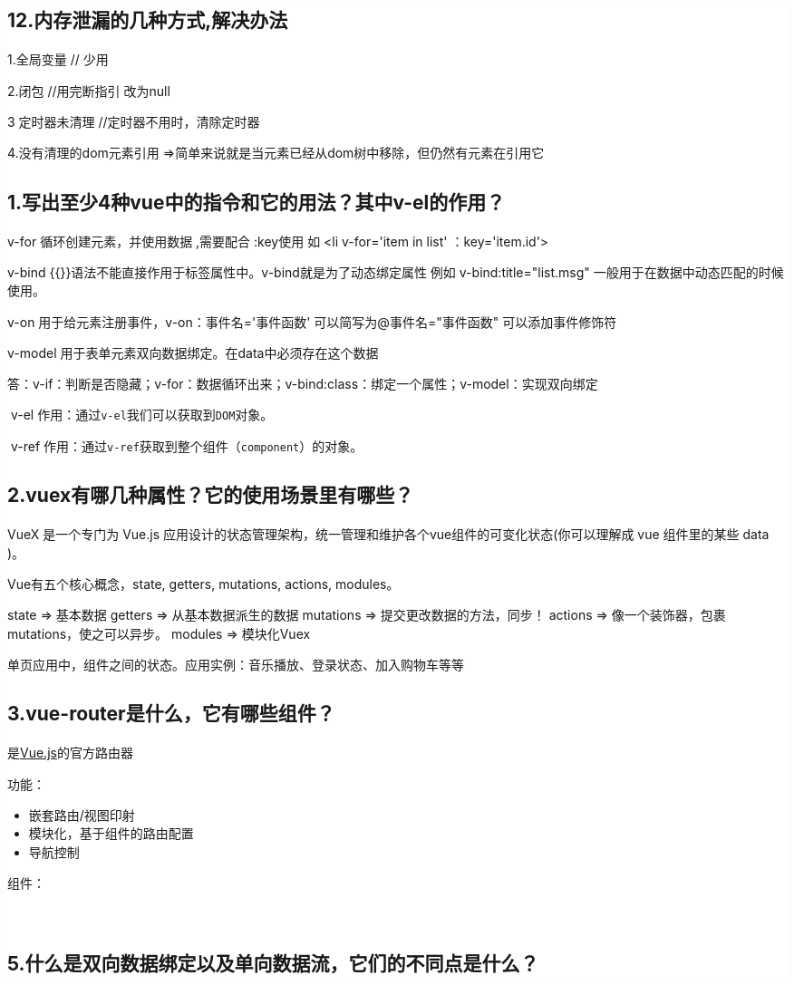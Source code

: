 ## 12.内存泄漏的几种方式,解决办法

1.全局变量     // 少用

2.闭包   //用完断指引 改为null

3 定时器未清理  //定时器不用时，清除定时器

4.没有清理的dom元素引用   =>简单来说就是当元素已经从dom树中移除，但仍然有元素在引用它



## 1.写出至少4种vue中的指令和它的用法？其中v-el的作用？

v-for 循环创建元素，并使用数据 ,需要配合 :key使用  如  <li v-for='item in  list' ：key='item.id'></li>

v-bind   {{}}语法不能直接作用于标签属性中。v-bind就是为了动态绑定属性 例如 v-bind:title="list.msg" 一般用于在数据中动态匹配的时候使用。  

v-on 用于给元素注册事件，v-on：事件名='事件函数' 可以简写为@事件名="事件函数"   可以添加事件修饰符

v-model  用于表单元素双向数据绑定。在data中必须存在这个数据

答：v-if：判断是否隐藏；v-for：数据循环出来；v-bind:class：绑定一个属性；v-model：实现双向绑定

​	v-el 作用：通过`v-el`我们可以获取到`DOM`对象。

​	v-ref     作用：通过`v-ref`获取到整个组件（`component`）的对象。

## 2.vuex有哪几种属性？它的使用场景里有哪些？

VueX 是一个专门为 Vue.js 应用设计的状态管理架构，统一管理和维护各个vue组件的可变化状态(你可以理解成 vue 组件里的某些 data )。

Vue有五个核心概念，state, getters, mutations, actions, modules。

state => 基本数据 
 getters => 从基本数据派生的数据 
 mutations => 提交更改数据的方法，同步！ 
 actions => 像一个装饰器，包裹mutations，使之可以异步。 
 modules => 模块化Vuex

单页应用中，组件之间的状态。应用实例：音乐播放、登录状态、加入购物车等等

## 3.vue-router是什么，它有哪些组件？

是[Vue.js](http://vuejs.org/)的官方路由器

功能：

- 嵌套路由/视图印射
- 模块化，基于组件的路由配置
- 导航控制

组件：   <router-link></router-link>

​		<router-view></router-view>

## 5.什么是双向数据绑定以及单向数据流，它们的不同点是什么？
